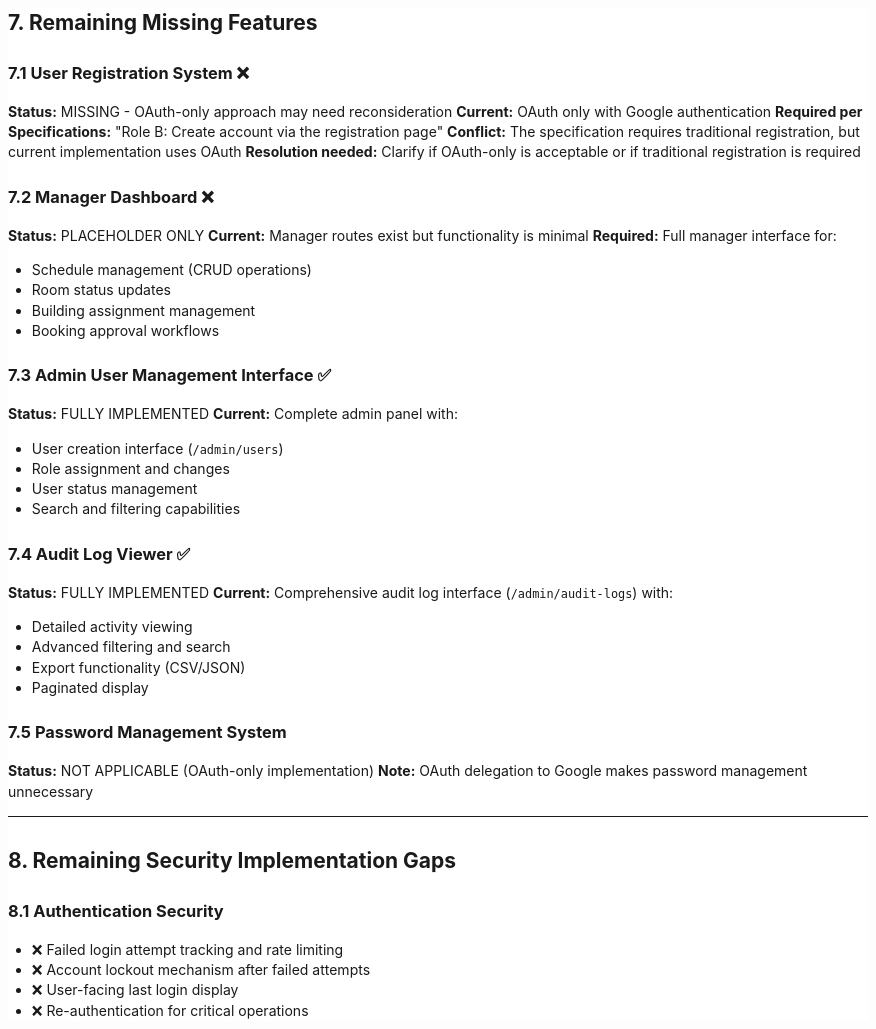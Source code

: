 
## 7. Remaining Missing Features

### 7.1 User Registration System ❌
**Status:** MISSING - OAuth-only approach may need reconsideration
**Current:** OAuth only with Google authentication
**Required per Specifications:** "Role B: Create account via the registration page"
**Conflict:** The specification requires traditional registration, but current implementation uses OAuth
**Resolution needed:** Clarify if OAuth-only is acceptable or if traditional registration is required

### 7.2 Manager Dashboard ❌
**Status:** PLACEHOLDER ONLY
**Current:** Manager routes exist but functionality is minimal
**Required:** Full manager interface for:
- Schedule management (CRUD operations)
- Room status updates
- Building assignment management
- Booking approval workflows

### 7.3 Admin User Management Interface ✅
**Status:** FULLY IMPLEMENTED
**Current:** Complete admin panel with:
- User creation interface (`/admin/users`)
- Role assignment and changes
- User status management
- Search and filtering capabilities

### 7.4 Audit Log Viewer ✅
**Status:** FULLY IMPLEMENTED
**Current:** Comprehensive audit log interface (`/admin/audit-logs`) with:
- Detailed activity viewing
- Advanced filtering and search
- Export functionality (CSV/JSON)
- Paginated display

### 7.5 Password Management System
**Status:** NOT APPLICABLE (OAuth-only implementation)
**Note:** OAuth delegation to Google makes password management unnecessary

---

## 8. Remaining Security Implementation Gaps

### 8.1 Authentication Security
- ❌ Failed login attempt tracking and rate limiting
- ❌ Account lockout mechanism after failed attempts
- ❌ User-facing last login display
- ❌ Re-authentication for critical operations
